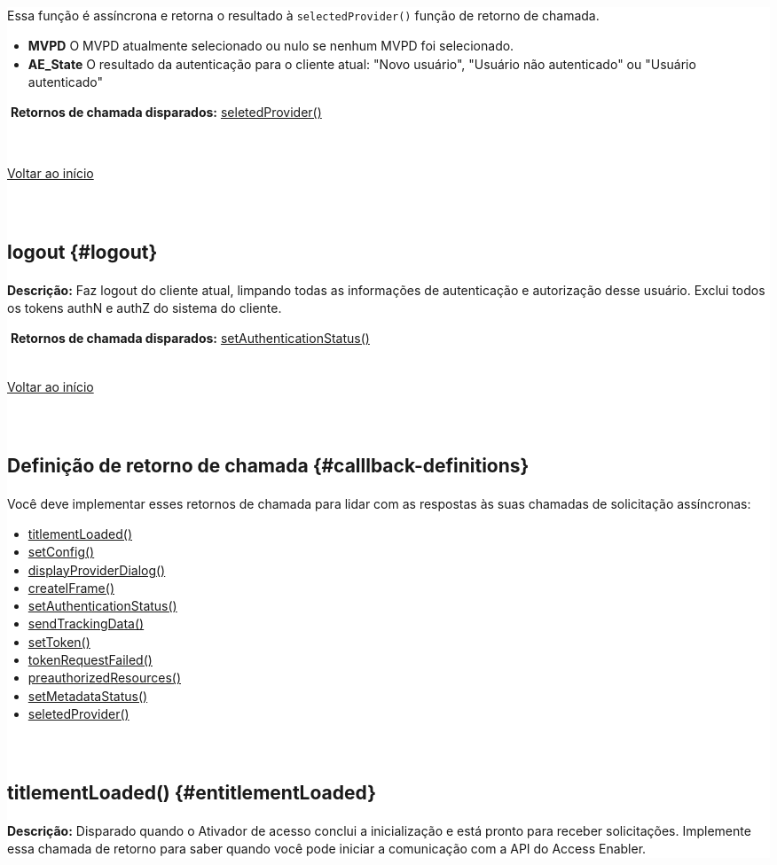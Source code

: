 Essa função é assíncrona e retorna o resultado à `selectedProvider()` função de retorno de chamada.

- **MVPD** O MVPD atualmente selecionado ou nulo se nenhum MVPD foi selecionado.
- **AE_State** O resultado da autenticação para o cliente atual: &quot;Novo usuário&quot;, &quot;Usuário não autenticado&quot; ou &quot;Usuário autenticado&quot;

 **Retornos de chamada disparados:** [seletedProvider()](#getselectedprovider-getselectedprovider)

</br>

[Voltar ao início](#top)

</br>

## logout {#logout}

**Descrição:** Faz logout do cliente atual, limpando todas as informações de autenticação e autorização desse usuário. Exclui todos os tokens authN e authZ do sistema do cliente.

 **Retornos de chamada disparados:** [setAuthenticationStatus()](#setauthenticationstatusisauthenticated-errorcode)
</br> 

[Voltar ao início](#top)

</br>

## Definição de retorno de chamada {#calllback-definitions}

Você deve implementar esses retornos de chamada para lidar com as respostas às suas chamadas de solicitação assíncronas:

- [titlementLoaded()](#entitlementloaded-entitlementloaded)
- [setConfig()](#setconfigconfigxml-setconfigconfigxml)
- [displayProviderDialog()](#displayproviderdialogproviders-displayproviderdialogproviders)
- [createIFrame()](#createiframe-createiframeinwidthminheight)
- [setAuthenticationStatus()](#setauthenticationstatusisauthenticated-errorcode)
- [sendTrackingData()](#sendtrackingdatatrackingeventtype-trackingdata-sendtrackingdatatrackingeventtypetrackingdata)
- [setToken()](#settokeninrequestedresourceid-intoken-settokeninrequestedresourceidintoken)
- [tokenRequestFailed()](#tokenrequestfailedinrequestedresourceid-inrequesterrorcode-inrequestdetailederrormessage-tokenrequestfailedinrequestedresourceidinrequesterrorcodeinrequestdetailederrormessage)
- [preauthorizedResources()](#preauthorizedresourcesauthorizedresources-preauthorizedresourcesauthorizedresources)
- [setMetadataStatus()](#setmetadatastatuskey-encrypted-data-setmetadatastatuskeyencrypteddata)
- [seletedProvider()](#selectedproviderresult-selectedprovider)

</br>

## titlementLoaded() {#entitlementLoaded}

**Descrição:** Disparado quando o Ativador de acesso conclui a inicialização e está pronto para receber solicitações. Implemente essa chamada de retorno para saber quando você pode iniciar a comunicação com a API do Access Enabler.
</br>
